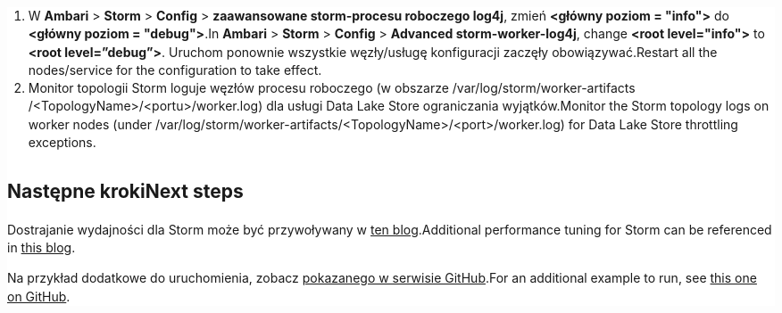 1. <span data-ttu-id="1dde5-263">W **Ambari** > **Storm** > **Config** > **zaawansowane storm-procesu roboczego log4j**, zmień  **&lt;główny poziom = "info"&gt;**  do  **&lt;główny poziom = "debug"&gt;**.</span><span class="sxs-lookup"><span data-stu-id="1dde5-263">In **Ambari** > **Storm** > **Config** > **Advanced storm-worker-log4j**, change **&lt;root level="info"&gt;** to **&lt;root level=”debug”&gt;**.</span></span> <span data-ttu-id="1dde5-264">Uruchom ponownie wszystkie węzły/usługę konfiguracji zaczęły obowiązywać.</span><span class="sxs-lookup"><span data-stu-id="1dde5-264">Restart all the nodes/service for the configuration to take effect.</span></span>
2. <span data-ttu-id="1dde5-265">Monitor topologii Storm loguje węzłów procesu roboczego (w obszarze /var/log/storm/worker-artifacts /&lt;TopologyName&gt;/&lt;portu&gt;/worker.log) dla usługi Data Lake Store ograniczania wyjątków.</span><span class="sxs-lookup"><span data-stu-id="1dde5-265">Monitor the Storm topology logs on worker nodes (under /var/log/storm/worker-artifacts/&lt;TopologyName&gt;/&lt;port&gt;/worker.log) for Data Lake Store throttling exceptions.</span></span>

## <a name="next-steps"></a><span data-ttu-id="1dde5-266">Następne kroki</span><span class="sxs-lookup"><span data-stu-id="1dde5-266">Next steps</span></span>
<span data-ttu-id="1dde5-267">Dostrajanie wydajności dla Storm może być przywoływany w [ten blog](https://blogs.msdn.microsoft.com/shanyu/2015/05/14/performance-tuning-for-hdinsight-storm-and-microsoft-azure-eventhubs/).</span><span class="sxs-lookup"><span data-stu-id="1dde5-267">Additional performance tuning for Storm can be referenced in [this blog](https://blogs.msdn.microsoft.com/shanyu/2015/05/14/performance-tuning-for-hdinsight-storm-and-microsoft-azure-eventhubs/).</span></span>

<span data-ttu-id="1dde5-268">Na przykład dodatkowe do uruchomienia, zobacz [pokazanego w serwisie GitHub](https://github.com/hdinsight/storm-performance-automation).</span><span class="sxs-lookup"><span data-stu-id="1dde5-268">For an additional example to run, see [this one on GitHub](https://github.com/hdinsight/storm-performance-automation).</span></span>
